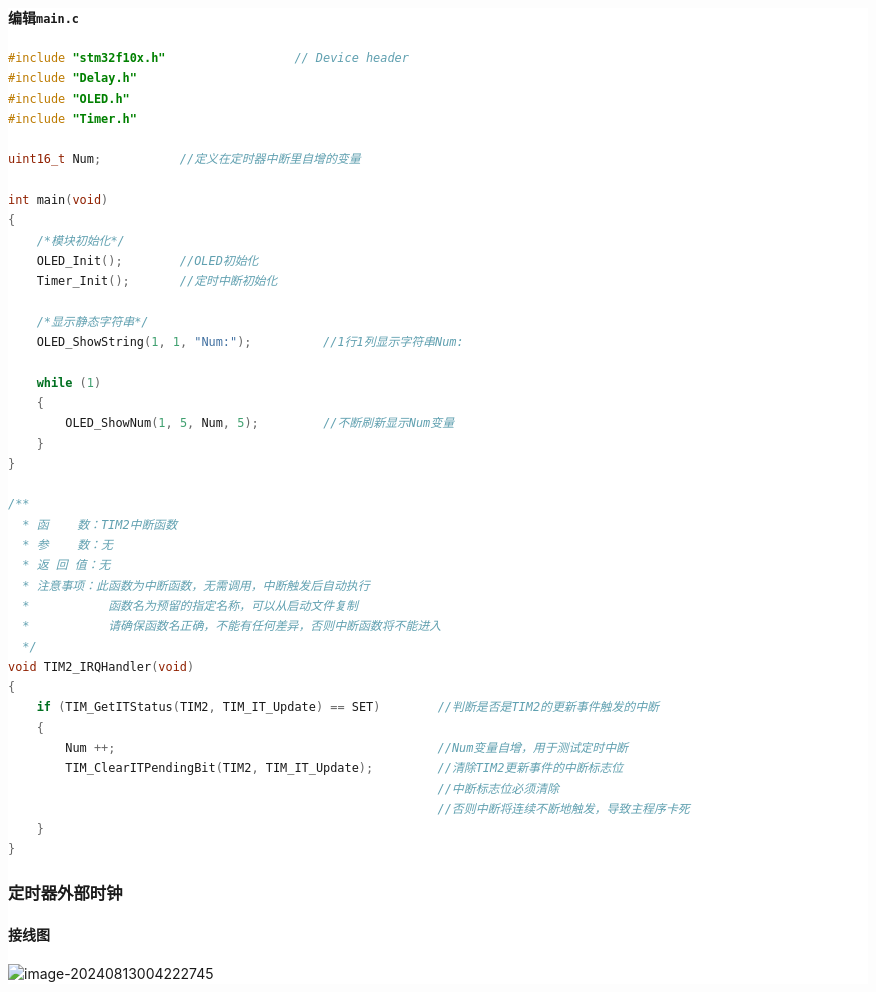 #### 编辑`main.c`

```c
#include "stm32f10x.h"                  // Device header
#include "Delay.h"
#include "OLED.h"
#include "Timer.h"

uint16_t Num;			//定义在定时器中断里自增的变量

int main(void)
{
	/*模块初始化*/
	OLED_Init();		//OLED初始化
	Timer_Init();		//定时中断初始化
	
	/*显示静态字符串*/
	OLED_ShowString(1, 1, "Num:");			//1行1列显示字符串Num:
	
	while (1)
	{
		OLED_ShowNum(1, 5, Num, 5);			//不断刷新显示Num变量
	}
}

/**
  * 函    数：TIM2中断函数
  * 参    数：无
  * 返 回 值：无
  * 注意事项：此函数为中断函数，无需调用，中断触发后自动执行
  *           函数名为预留的指定名称，可以从启动文件复制
  *           请确保函数名正确，不能有任何差异，否则中断函数将不能进入
  */
void TIM2_IRQHandler(void)
{
	if (TIM_GetITStatus(TIM2, TIM_IT_Update) == SET)		//判断是否是TIM2的更新事件触发的中断
	{
		Num ++;												//Num变量自增，用于测试定时中断
		TIM_ClearITPendingBit(TIM2, TIM_IT_Update);			//清除TIM2更新事件的中断标志位
															//中断标志位必须清除
															//否则中断将连续不断地触发，导致主程序卡死
	}
}

```

### 定时器外部时钟

#### 接线图

![image-20240813004222745](https://picgo-1301260628.cos.ap-guangzhou.myqcloud.com/image-20240813004222745.png)
